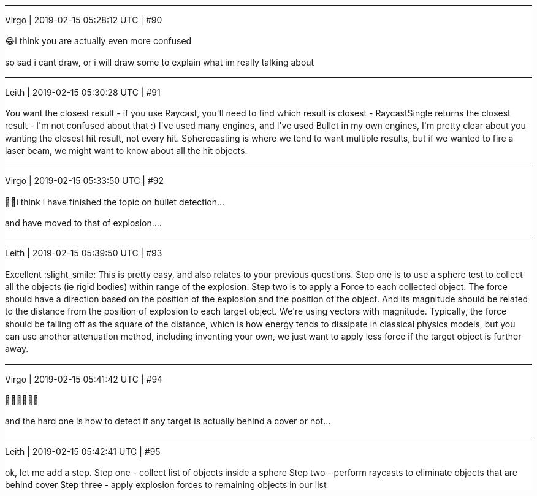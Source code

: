 -------------------------

Virgo | 2019-02-15 05:28:12 UTC | #90

:joy:i think you are actually even more confused

so sad i cant draw, or i will draw some to explain what im really talking about

-------------------------

Leith | 2019-02-15 05:30:28 UTC | #91

You want the closest result - if you use Raycast, you'll need to find which result is closest - RaycastSingle returns the closest result - I'm not confused about that :) I've used many engines, and I've used Bullet in my own engines, I'm pretty clear about you wanting the closest hit result, not every hit. Spherecasting is where we tend to want multiple results, but if we wanted to fire a laser beam, we might want to know about all the hit objects.

-------------------------

Virgo | 2019-02-15 05:33:50 UTC | #92

:bowing_man:i think i have finished the topic on bullet detection...

and have moved to that of explosion....

-------------------------

Leith | 2019-02-15 05:39:50 UTC | #93

Excellent :slight_smile:
This is pretty easy, and also relates to your previous questions.
Step one is to use a sphere test to collect all the objects (ie rigid bodies) within range of the explosion.
Step two is to apply a Force to each collected object.
The force should have a direction based on the position of the explosion and the position of the object.
And its magnitude should be related to the distance from the position of explosion to each target object. We're using vectors with magnitude.
Typically, the force should be falling off as the square of the distance, which is how energy tends to dissipate in classical physics models, but you can use another attenuation method, including inventing your own, we just want to apply less force if the target object is further away.

-------------------------

Virgo | 2019-02-15 05:41:42 UTC | #94

:bowing_man::bowing_man::bowing_man:

and the hard one is how to detect if any target is actually behind a cover or not...

-------------------------

Leith | 2019-02-15 05:42:41 UTC | #95

ok, let me add a step.
Step one - collect list of objects inside a sphere
Step two - perform raycasts to eliminate objects that are behind cover
Step three - apply explosion forces to remaining objects in our list
